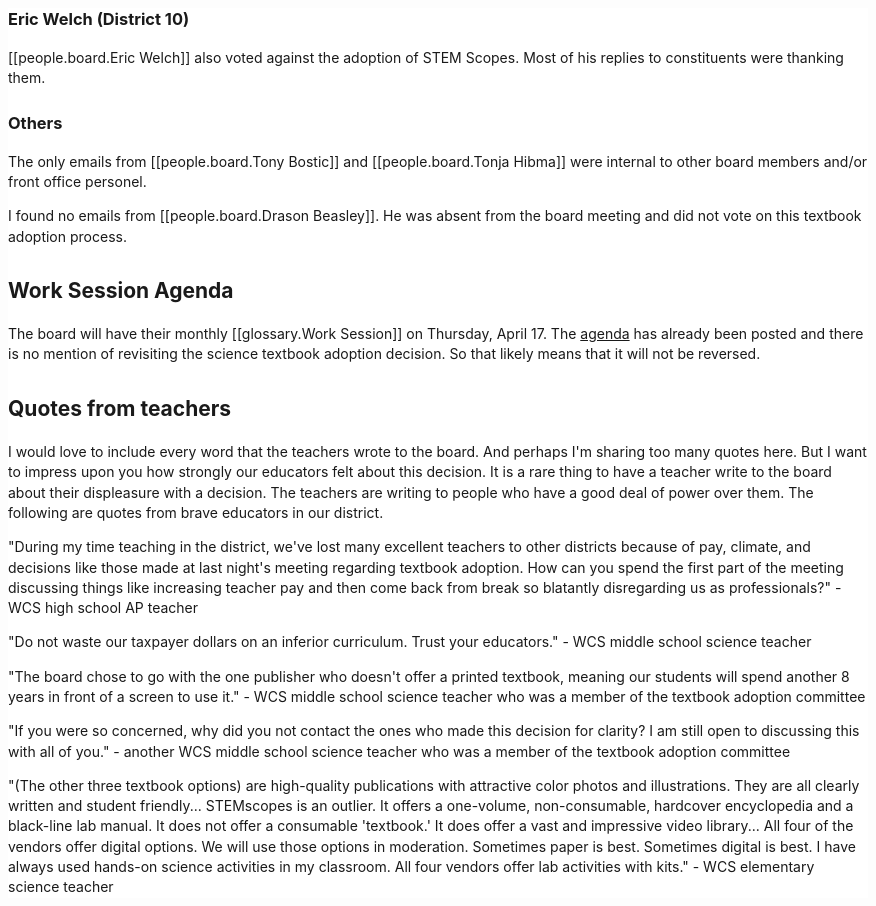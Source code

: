 ### Eric Welch (District 10)

[[people.board.Eric Welch]] also voted against the adoption of STEM Scopes. Most of his replies to constituents were thanking them.

### Others

The only emails from [[people.board.Tony Bostic]] and [[people.board.Tonja Hibma]] were internal to other board members and/or front office personel.

I found no emails from [[people.board.Drason Beasley]]. He was absent from the board meeting and did not vote on this textbook adoption process.

## Work Session Agenda

The board will have their monthly [[glossary.Work Session]] on Thursday, April 17. The [agenda](https://meeting.boeconnect.net/Public/Agenda/566?meeting=684331) has already been posted and there is no mention of revisiting the science textbook adoption decision. So that likely means that it will not be reversed.

## Quotes from teachers

I would love to include every word that the teachers wrote to the board. And perhaps I'm sharing too many quotes here. But I want to impress upon you how strongly our educators felt about this decision. It is a rare thing to have a teacher write to the board about their displeasure with a decision. The teachers are writing to people who have a good deal of power over them. The following are quotes from brave educators in our district.

"During my time teaching in the district, we've lost many excellent teachers to other districts
because of pay, climate, and decisions like those made at last night's meeting regarding textbook adoption. How can you spend the first part of the meeting discussing
things like increasing teacher pay and then come back from break so blatantly disregarding us as professionals?" - WCS high school AP teacher

"Do not waste our taxpayer dollars on an inferior curriculum. Trust your educators." - WCS middle school science teacher

"The board chose to go with the one publisher who doesn't offer a printed textbook, meaning our students will spend another 8 years in front of a screen to use it." - WCS middle school science teacher who was a member of the textbook adoption committee

"If you were so concerned, why did you not contact the ones who made this decision for clarity? I am still open to discussing this with all of you." - another WCS middle school science teacher who was a member of the textbook adoption committee

"(The other three textbook options) are high-quality publications with attractive color photos and illustrations. They are all
clearly written and student friendly...
STEMscopes is an outlier. It offers a one-volume, non-consumable, hardcover encyclopedia and a black-line lab manual. It does not offer a consumable 'textbook.' It does offer a vast and impressive video library...
All four of the vendors offer digital options. We will use those options in moderation. Sometimes paper is best. Sometimes digital is best. I have always used hands-on science activities in my classroom. All four vendors offer lab activities with kits." - WCS elementary science teacher

